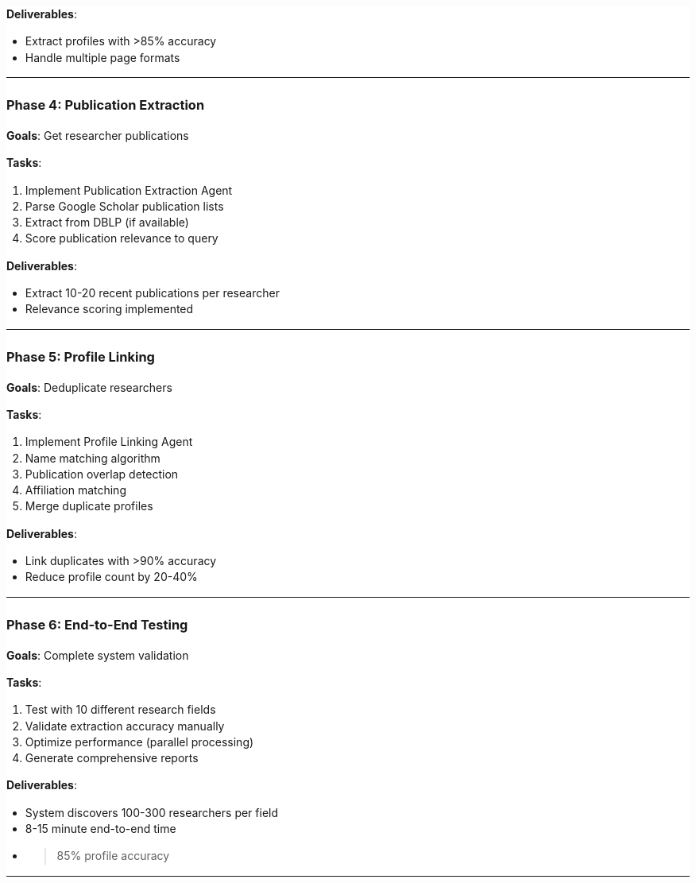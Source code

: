 **Deliverables**:
- Extract profiles with >85% accuracy
- Handle multiple page formats

---

### Phase 4: Publication Extraction

**Goals**: Get researcher publications

**Tasks**:
1. Implement Publication Extraction Agent
2. Parse Google Scholar publication lists
3. Extract from DBLP (if available)
4. Score publication relevance to query

**Deliverables**:
- Extract 10-20 recent publications per researcher
- Relevance scoring implemented

---

### Phase 5: Profile Linking

**Goals**: Deduplicate researchers

**Tasks**:
1. Implement Profile Linking Agent
2. Name matching algorithm
3. Publication overlap detection
4. Affiliation matching
5. Merge duplicate profiles

**Deliverables**:
- Link duplicates with >90% accuracy
- Reduce profile count by 20-40%

---

### Phase 6: End-to-End Testing

**Goals**: Complete system validation

**Tasks**:
1. Test with 10 different research fields
2. Validate extraction accuracy manually
3. Optimize performance (parallel processing)
4. Generate comprehensive reports

**Deliverables**:
- System discovers 100-300 researchers per field
- 8-15 minute end-to-end time
- >85% profile accuracy

---
